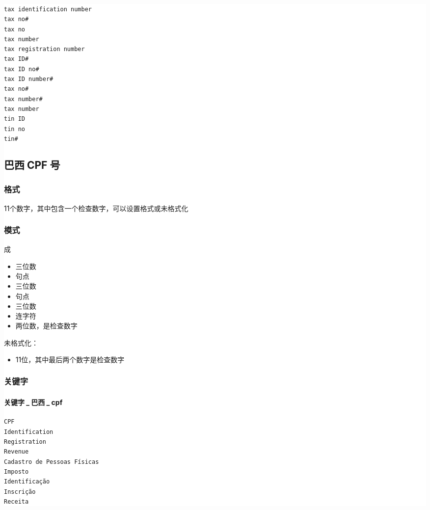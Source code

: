 ```
tax identification number
tax no#
tax no
tax number
tax registration number
tax ID#
tax ID no#
tax ID number#
tax no#
tax number#
tax number
tin ID
tin no
tin#
```

## <a name="brazil-cpf-number"></a>巴西 CPF 号

### <a name="format"></a>格式

11个数字，其中包含一个检查数字，可以设置格式或未格式化

### <a name="pattern"></a>模式

成

- 三位数
- 句点
- 三位数
- 句点
- 三位数
- 连字符
- 两位数，是检查数字

未格式化：

- 11位，其中最后两个数字是检查数字

### <a name="keywords"></a>关键字

#### <a name="keyword_brazil_cpf"></a>关键字 \_ 巴西 \_ cpf

```
CPF
Identification
Registration
Revenue
Cadastro de Pessoas Físicas
Imposto
Identificação
Inscrição
Receita
```
